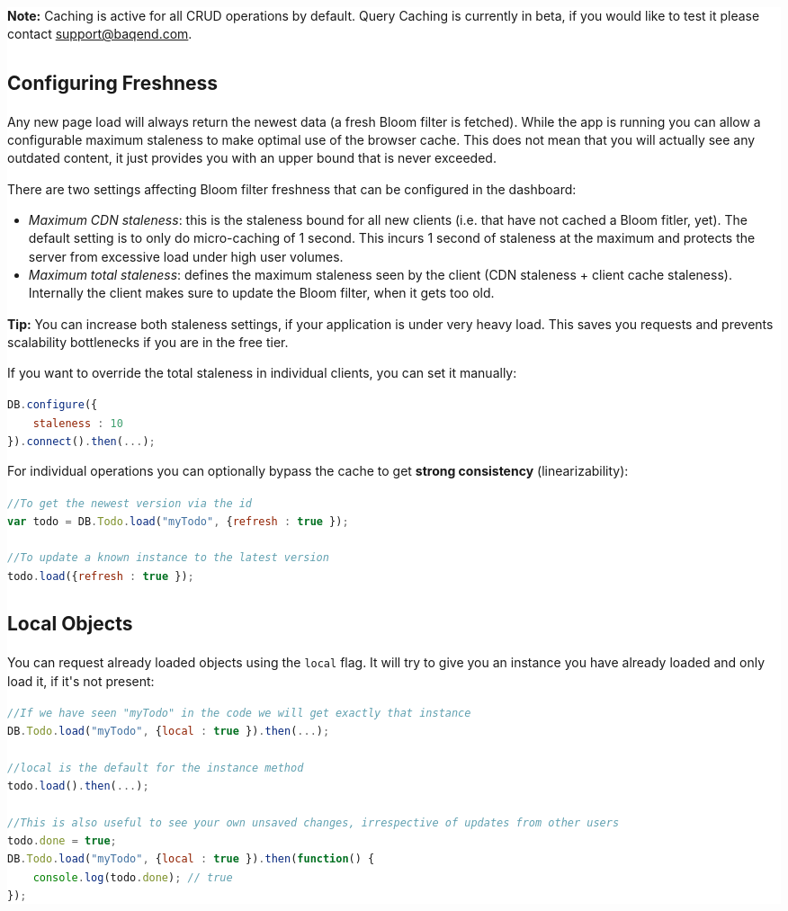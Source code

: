 <div class="note"><strong>Note:</strong> Caching is active for all CRUD operations by default. Query Caching is currently in beta, if you would like to test it please contact <a href="mailto:support@baqend.com">support@baqend.com</a>.</div>


## Configuring Freshness

Any new page load will always return the newest data (a fresh Bloom filter is fetched). While the app is running you can allow a configurable maximum staleness to make optimal use of the browser cache. This does not mean that you will actually see any outdated content, it just provides you with an upper bound that is never exceeded.

There are two settings affecting Bloom filter freshness that can be configured in the dashboard:

 - *Maximum CDN staleness*: this is the staleness bound for all new clients (i.e. that have not cached a Bloom fitler, yet). The default setting is to only do micro-caching of 1 second. This incurs 1 second of staleness at the maximum and protects the server from excessive load under high user volumes.
 - *Maximum total staleness*: defines the maximum staleness seen by the client (CDN staleness + client cache staleness). Internally the client makes sure to update the Bloom filter, when it gets too old.

<div class="tip"><strong>Tip:</strong> You can increase both staleness settings, if your application is under very heavy load. This saves you requests and prevents scalability bottlenecks if you are in the free tier.</div>

If you want to override the total staleness in individual clients, you can set it manually:

```js
DB.configure({
    staleness : 10
}).connect().then(...);
```

For individual operations you can optionally bypass the cache to get **strong consistency** (linearizability):

```js
//To get the newest version via the id
var todo = DB.Todo.load("myTodo", {refresh : true });

//To update a known instance to the latest version
todo.load({refresh : true });
```

## Local Objects

You can request already loaded objects using the `local` flag. It will try to give you an instance you have already loaded and only load it, if it's not present:
```js
//If we have seen "myTodo" in the code we will get exactly that instance
DB.Todo.load("myTodo", {local : true }).then(...);

//local is the default for the instance method
todo.load().then(...);

//This is also useful to see your own unsaved changes, irrespective of updates from other users
todo.done = true;
DB.Todo.load("myTodo", {local : true }).then(function() {
    console.log(todo.done); // true
});
```

